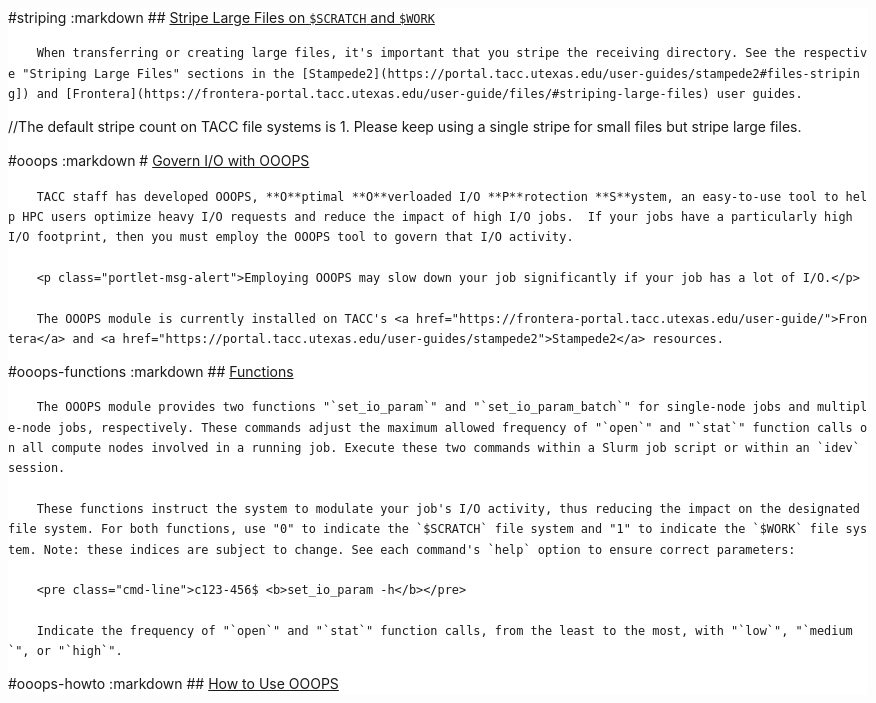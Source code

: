 #striping
	:markdown
		## [Stripe Large Files on `$SCRATCH` and `$WORK`](#striping)

		When transferring or creating large files, it's important that you stripe the receiving directory. See the respective "Striping Large Files" sections in the [Stampede2](https://portal.tacc.utexas.edu/user-guides/stampede2#files-striping]) and [Frontera](https://frontera-portal.tacc.utexas.edu/user-guide/files/#striping-large-files) user guides. 
//The default stripe count on TACC file systems is 1. Please keep using a single stripe for small files but stripe large files.


#ooops
	:markdown
		# [Govern I/O with OOOPS](#ooops)

		TACC staff has developed OOOPS, **O**ptimal **O**verloaded I/O **P**rotection **S**ystem, an easy-to-use tool to help HPC users optimize heavy I/O requests and reduce the impact of high I/O jobs.  If your jobs have a particularly high I/O footprint, then you must employ the OOOPS tool to govern that I/O activity.

		<p class="portlet-msg-alert">Employing OOOPS may slow down your job significantly if your job has a lot of I/O.</p>

		The OOOPS module is currently installed on TACC's <a href="https://frontera-portal.tacc.utexas.edu/user-guide/">Frontera</a> and <a href="https://portal.tacc.utexas.edu/user-guides/stampede2">Stampede2</a> resources.


#ooops-functions
	:markdown
		## [Functions](#ooops-functions)

		The OOOPS module provides two functions "`set_io_param`" and "`set_io_param_batch`" for single-node jobs and multiple-node jobs, respectively. These commands adjust the maximum allowed frequency of "`open`" and "`stat`" function calls on all compute nodes involved in a running job. Execute these two commands within a Slurm job script or within an `idev` session. 

		These functions instruct the system to modulate your job's I/O activity, thus reducing the impact on the designated file system. For both functions, use "0" to indicate the `$SCRATCH` file system and "1" to indicate the `$WORK` file system. Note: these indices are subject to change. See each command's `help` option to ensure correct parameters:

		<pre class="cmd-line">c123-456$ <b>set_io_param -h</b></pre> 

		Indicate the frequency of "`open`" and "`stat`" function calls, from the least to the most, with "`low`", "`medium`", or "`high`".

#ooops-howto
	:markdown
		## [How to Use OOOPS](#ooops-howto)
